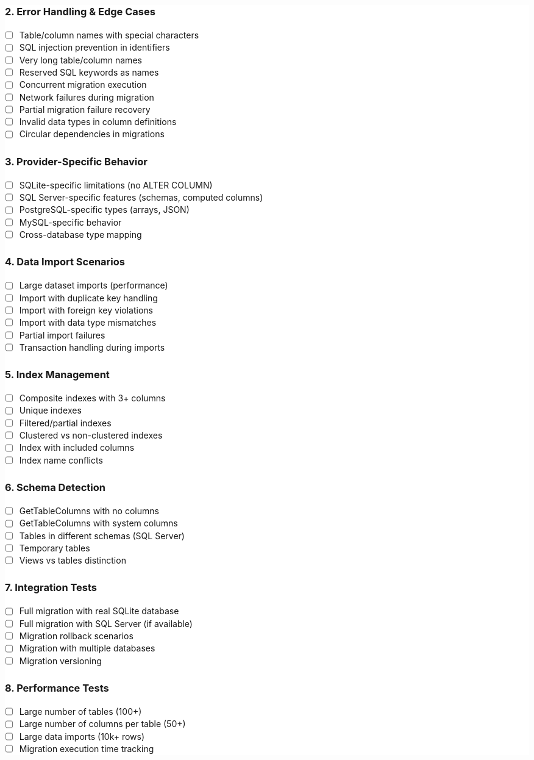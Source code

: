 ### 2. **Error Handling & Edge Cases**
- [ ] Table/column names with special characters
- [ ] SQL injection prevention in identifiers
- [ ] Very long table/column names
- [ ] Reserved SQL keywords as names
- [ ] Concurrent migration execution
- [ ] Network failures during migration
- [ ] Partial migration failure recovery
- [ ] Invalid data types in column definitions
- [ ] Circular dependencies in migrations

### 3. **Provider-Specific Behavior**
- [ ] SQLite-specific limitations (no ALTER COLUMN)
- [ ] SQL Server-specific features (schemas, computed columns)
- [ ] PostgreSQL-specific types (arrays, JSON)
- [ ] MySQL-specific behavior
- [ ] Cross-database type mapping

### 4. **Data Import Scenarios**
- [ ] Large dataset imports (performance)
- [ ] Import with duplicate key handling
- [ ] Import with foreign key violations
- [ ] Import with data type mismatches
- [ ] Partial import failures
- [ ] Transaction handling during imports

### 5. **Index Management**
- [ ] Composite indexes with 3+ columns
- [ ] Unique indexes
- [ ] Filtered/partial indexes
- [ ] Clustered vs non-clustered indexes
- [ ] Index with included columns
- [ ] Index name conflicts

### 6. **Schema Detection**
- [ ] GetTableColumns with no columns
- [ ] GetTableColumns with system columns
- [ ] Tables in different schemas (SQL Server)
- [ ] Temporary tables
- [ ] Views vs tables distinction

### 7. **Integration Tests**
- [ ] Full migration with real SQLite database
- [ ] Full migration with SQL Server (if available)
- [ ] Migration rollback scenarios
- [ ] Migration with multiple databases
- [ ] Migration versioning

### 8. **Performance Tests**
- [ ] Large number of tables (100+)
- [ ] Large number of columns per table (50+)
- [ ] Large data imports (10k+ rows)
- [ ] Migration execution time tracking
